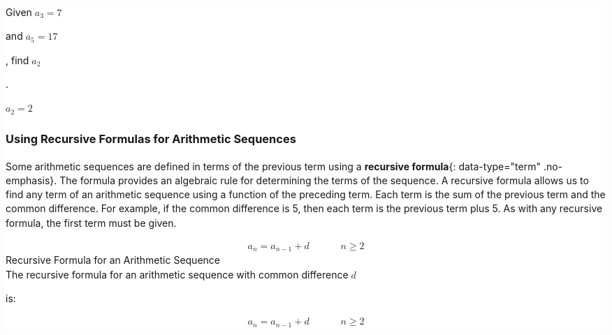 </div>
</div>
</div>

<div data-type="note" data-has-label="true" class="precalculus try" data-label="Try It">
<div data-type="exercise" id="ti_11_02_04">
<div data-type="problem" markdown="1">
Given <math xmlns="http://www.w3.org/1998/Math/MathML"> <mrow> <msub> <mi>a</mi> <mn>3</mn> </msub> <mo>=</mo><mn>7</mn> </mrow> </math>

 and <math xmlns="http://www.w3.org/1998/Math/MathML"> <mrow> <msub> <mi>a</mi> <mn>5</mn> </msub> <mo>=</mo><mn>17</mn> </mrow> </math>

, find <math xmlns="http://www.w3.org/1998/Math/MathML"> <mrow> <msub> <mi>a</mi> <mn>2</mn> </msub> </mrow> </math>

.

</div>
<div data-type="solution" markdown="1">
<math xmlns="http://www.w3.org/1998/Math/MathML"> <mrow> <msub> <mi>a</mi> <mn>2</mn> </msub> <mo>=</mo> <mn>2</mn> </mrow> </math>

</div>
</div>
</div>

### Using Recursive Formulas for Arithmetic Sequences

Some arithmetic sequences are defined in terms of the previous term using a **recursive formula**{: data-type="term" .no-emphasis}. The formula provides an algebraic rule for determining the terms of the sequence. A recursive formula allows us to find any term of an arithmetic sequence using a function of the preceding term. Each term is the sum of the previous term and the common difference. For example, if the common difference is 5, then each term is the previous term plus 5. As with any recursive formula, the first term must be given.

<div data-type="equation" class="unnumbered" data-label="">
<math xmlns="http://www.w3.org/1998/Math/MathML" display="block"> <mrow> <mtable columnalign="left"> <mtr columnalign="left"> <mtd columnalign="left"> <mrow> <msub> <mi>a</mi> <mi>n</mi> </msub> <mo>=</mo><msub> <mi>a</mi> <mrow> <mi>n</mi><mo>−</mo><mn>1</mn> </mrow> </msub> <mo>+</mo><mi>d</mi> </mrow> </mtd> <mtd columnalign="left"> <mrow /> </mtd> <mtd columnalign="left"> <mrow /> </mtd> <mtd columnalign="left"> <mrow /> </mtd> <mtd columnalign="left"> <mrow> <mi>n</mi><mo>≥</mo><mn>2</mn> </mrow> </mtd> </mtr> </mtable> </mrow> </math>
</div>

<div data-type="note" data-has-label="true" data-label="A General Note" markdown="1">
<div data-type="title">
Recursive Formula for an Arithmetic Sequence
</div>
The recursive formula for an arithmetic sequence with common difference <math xmlns="http://www.w3.org/1998/Math/MathML"> <mi>d</mi> </math>

 is:

<div data-type="equation">
<math xmlns="http://www.w3.org/1998/Math/MathML" display="block"> <mrow> <mtable columnalign="left"> <mtr columnalign="left"> <mtd columnalign="left"> <mrow> <msub> <mi>a</mi> <mi>n</mi> </msub> <mo>=</mo><msub> <mi>a</mi> <mrow> <mi>n</mi><mo>−</mo><mn>1</mn> </mrow> </msub> <mo>+</mo><mi>d</mi> </mrow> </mtd> <mtd columnalign="left"> <mrow /> </mtd> <mtd columnalign="left"> <mrow /> </mtd> <mtd columnalign="left"> <mrow /> </mtd> <mtd columnalign="left"> <mrow> <mi>n</mi><mo>≥</mo><mn>2</mn> </mrow> </mtd> </mtr> </mtable> </mrow> </math>
</div>
</div>
